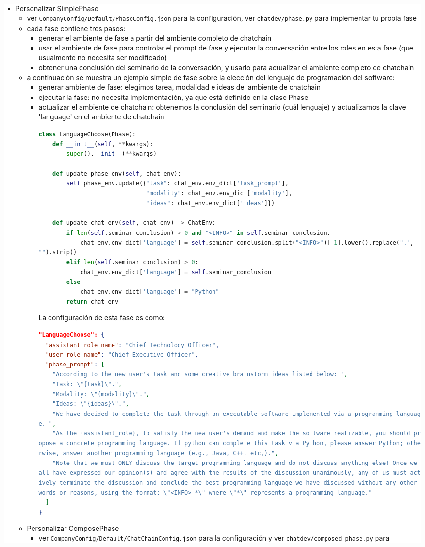 - Personalizar SimplePhase
    - ver ``CompanyConfig/Default/PhaseConfig.json`` para la configuración, ver ``chatdev/phase.py`` para implementar tu
      propia fase
    - cada fase contiene tres pasos:
        - generar el ambiente de fase a partir del ambiente completo de chatchain
        - usar el ambiente de fase para controlar el prompt de fase y ejecutar la conversación entre los roles en esta fase (que
          usualmente no necesita ser modificado)
        - obtener una conclusión del seminario de la conversación, y usarlo para actualizar el ambiente completo de chatchain
    - a continuación se muestra un ejemplo simple de fase sobre la elección del lenguaje de programación del software:
        - generar ambiente de fase: elegimos tarea, modalidad e ideas del ambiente de chatchain
        - ejecutar la fase: no necesita implementación, ya que está definido en la clase Phase
        - actualizar el ambiente de chatchain: obtenemos la conclusión del seminario (cuál lenguaje) y actualizamos la clave 'language' en el
          ambiente de chatchain
          ```python
          class LanguageChoose(Phase):
              def __init__(self, **kwargs):
                  super().__init__(**kwargs)

              def update_phase_env(self, chat_env):
                  self.phase_env.update({"task": chat_env.env_dict['task_prompt'],
                                         "modality": chat_env.env_dict['modality'],
                                         "ideas": chat_env.env_dict['ideas']})

              def update_chat_env(self, chat_env) -> ChatEnv:
                  if len(self.seminar_conclusion) > 0 and "<INFO>" in self.seminar_conclusion:
                      chat_env.env_dict['language'] = self.seminar_conclusion.split("<INFO>")[-1].lower().replace(".", "").strip()
                  elif len(self.seminar_conclusion) > 0:
                      chat_env.env_dict['language'] = self.seminar_conclusion
                  else:
                      chat_env.env_dict['language'] = "Python"
                  return chat_env
          ```
          La configuración de esta fase es como:
          ```json
          "LanguageChoose": {
            "assistant_role_name": "Chief Technology Officer",
            "user_role_name": "Chief Executive Officer",
            "phase_prompt": [
              "According to the new user's task and some creative brainstorm ideas listed below: ",
              "Task: \"{task}\".",
              "Modality: \"{modality}\".",
              "Ideas: \"{ideas}\".",
              "We have decided to complete the task through an executable software implemented via a programming language. ",
              "As the {assistant_role}, to satisfy the new user's demand and make the software realizable, you should propose a concrete programming language. If python can complete this task via Python, please answer Python; otherwise, answer another programming language (e.g., Java, C++, etc,).",
              "Note that we must ONLY discuss the target programming language and do not discuss anything else! Once we all have expressed our opinion(s) and agree with the results of the discussion unanimously, any of us must actively terminate the discussion and conclude the best programming language we have discussed without any other words or reasons, using the format: \"<INFO> *\" where \"*\" represents a programming language."
            ]
          }
          ```
    - Personalizar ComposePhase
        - ver ``CompanyConfig/Default/ChatChainConfig.json`` para la configuración y ver ``chatdev/composed_phase.py`` para